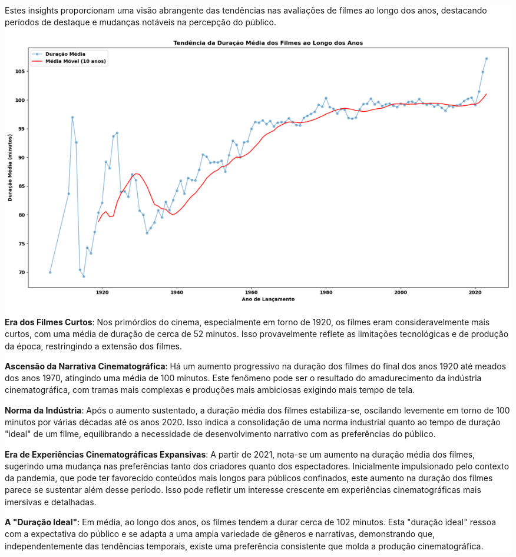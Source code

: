 Estes insights proporcionam uma visão abrangente das tendências nas avaliações de filmes ao longo dos anos, destacando períodos de destaque e mudanças notáveis na percepção do público.

![Duração X Ano de Lançamento](images/duracao_ano.png)

**Era dos Filmes Curtos**: Nos primórdios do cinema, especialmente em torno de 1920, os filmes eram consideravelmente mais curtos, com uma média de duração de cerca de 52 minutos. Isso provavelmente reflete as limitações tecnológicas e de produção da época, restringindo a extensão dos filmes.

**Ascensão da Narrativa Cinematográfica**: Há um aumento progressivo na duração dos filmes do final dos anos 1920 até meados dos anos 1970, atingindo uma média de 100 minutos. Este fenômeno pode ser o resultado do amadurecimento da indústria cinematográfica, com tramas mais complexas e produções mais ambiciosas exigindo mais tempo de tela.

**Norma da Indústria**: Após o aumento sustentado, a duração média dos filmes estabiliza-se, oscilando levemente em torno de 100 minutos por várias décadas até os anos 2020. Isso indica a consolidação de uma norma industrial quanto ao tempo de duração "ideal" de um filme, equilibrando a necessidade de desenvolvimento narrativo com as preferências do público.

**Era de Experiências Cinematográficas Expansivas**: A partir de 2021, nota-se um aumento na duração média dos filmes, sugerindo uma mudança nas preferências tanto dos criadores quanto dos espectadores. Inicialmente impulsionado pelo contexto da pandemia, que pode ter favorecido conteúdos mais longos para públicos confinados, este aumento na duração dos filmes parece se sustentar além desse período. Isso pode refletir um interesse crescente em experiências cinematográficas mais imersivas e detalhadas.

**A "Duração Ideal"**: Em média, ao longo dos anos, os filmes tendem a durar cerca de 102 minutos. Esta "duração ideal" ressoa com a expectativa do público e se adapta a uma ampla variedade de gêneros e narrativas, demonstrando que, independentemente das tendências temporais, existe uma preferência consistente que molda a produção cinematográfica.
